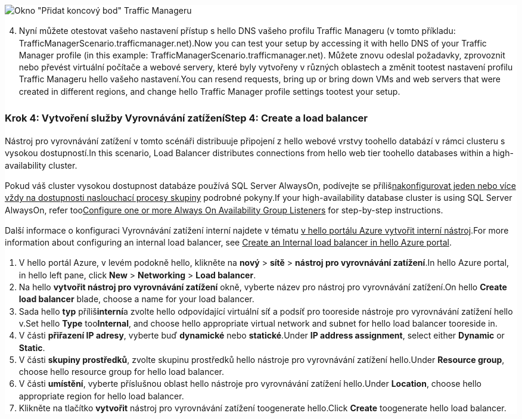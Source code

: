    ![Okno "Přidat koncový bod" Traffic Manageru](./media/traffic-manager-load-balancing-azure/s3-tm-add-endpoint-blade.png)

4. <span data-ttu-id="35a94-221">Nyní můžete otestovat vašeho nastavení přístup s hello DNS vašeho profilu Traffic Manageru (v tomto příkladu: TrafficManagerScenario.trafficmanager.net).</span><span class="sxs-lookup"><span data-stu-id="35a94-221">Now you can test your setup by accessing it with hello DNS of your Traffic Manager profile (in this example: TrafficManagerScenario.trafficmanager.net).</span></span> <span data-ttu-id="35a94-222">Můžete znovu odeslal požadavky, zprovoznit nebo převést virtuální počítače a webové servery, které byly vytvořeny v různých oblastech a změnit tootest nastavení profilu Traffic Manageru hello vašeho nastavení.</span><span class="sxs-lookup"><span data-stu-id="35a94-222">You can resend requests, bring up or bring down VMs and web servers that were created in different regions, and change hello Traffic Manager profile settings tootest your setup.</span></span>

### <a name="step-4-create-a-load-balancer"></a><span data-ttu-id="35a94-223">Krok 4: Vytvoření služby Vyrovnávání zatížení</span><span class="sxs-lookup"><span data-stu-id="35a94-223">Step 4: Create a load balancer</span></span>

<span data-ttu-id="35a94-224">Nástroj pro vyrovnávání zatížení v tomto scénáři distribuuje připojení z hello webové vrstvy toohello databází v rámci clusteru s vysokou dostupností.</span><span class="sxs-lookup"><span data-stu-id="35a94-224">In this scenario, Load Balancer distributes connections from hello web tier toohello databases within a high-availability cluster.</span></span>

<span data-ttu-id="35a94-225">Pokud váš cluster vysokou dostupnost databáze používá SQL Server AlwaysOn, podívejte se příliš[nakonfigurovat jeden nebo více vždy na dostupnosti naslouchací procesy skupiny](../virtual-machines/windows/sql/virtual-machines-windows-portal-sql-ps-alwayson-int-listener.md) podrobné pokyny.</span><span class="sxs-lookup"><span data-stu-id="35a94-225">If your high-availability database cluster is using SQL Server AlwaysOn, refer too[Configure one or more Always On Availability Group Listeners](../virtual-machines/windows/sql/virtual-machines-windows-portal-sql-ps-alwayson-int-listener.md) for step-by-step instructions.</span></span>

<span data-ttu-id="35a94-226">Další informace o konfiguraci Vyrovnávání zatížení interní najdete v tématu [v hello portálu Azure vytvořit interní nástroj](../load-balancer/load-balancer-get-started-ilb-arm-portal.md).</span><span class="sxs-lookup"><span data-stu-id="35a94-226">For more information about configuring an internal load balancer, see [Create an Internal load balancer in hello Azure portal](../load-balancer/load-balancer-get-started-ilb-arm-portal.md).</span></span>

1. <span data-ttu-id="35a94-227">V hello portál Azure, v levém podokně hello, klikněte na **nový** > **sítě** > **nástroj pro vyrovnávání zatížení**.</span><span class="sxs-lookup"><span data-stu-id="35a94-227">In hello Azure portal, in hello left pane, click **New** > **Networking** > **Load balancer**.</span></span>
2. <span data-ttu-id="35a94-228">Na hello **vytvořit nástroj pro vyrovnávání zatížení** okně, vyberte název pro nástroj pro vyrovnávání zatížení.</span><span class="sxs-lookup"><span data-stu-id="35a94-228">On hello **Create load balancer** blade, choose a name for your load balancer.</span></span>
3. <span data-ttu-id="35a94-229">Sada hello **typ** příliš**interní**a zvolte hello odpovídající virtuální síť a podsíť pro tooreside nástroje pro vyrovnávání zatížení hello v.</span><span class="sxs-lookup"><span data-stu-id="35a94-229">Set hello **Type** too**Internal**, and choose hello appropriate virtual network and subnet for hello load balancer tooreside in.</span></span>
4. <span data-ttu-id="35a94-230">V části **přiřazení IP adresy**, vyberte buď **dynamické** nebo **statické**.</span><span class="sxs-lookup"><span data-stu-id="35a94-230">Under **IP address assignment**, select either **Dynamic** or **Static**.</span></span>
5. <span data-ttu-id="35a94-231">V části **skupiny prostředků**, zvolte skupinu prostředků hello nástroje pro vyrovnávání zatížení hello.</span><span class="sxs-lookup"><span data-stu-id="35a94-231">Under **Resource group**, choose hello resource group for hello load balancer.</span></span>
6. <span data-ttu-id="35a94-232">V části **umístění**, vyberte příslušnou oblast hello nástroje pro vyrovnávání zatížení hello.</span><span class="sxs-lookup"><span data-stu-id="35a94-232">Under **Location**, choose hello appropriate region for hello load balancer.</span></span>
7. <span data-ttu-id="35a94-233">Klikněte na tlačítko **vytvořit** nástroj pro vyrovnávání zatížení toogenerate hello.</span><span class="sxs-lookup"><span data-stu-id="35a94-233">Click **Create** toogenerate hello load balancer.</span></span>
